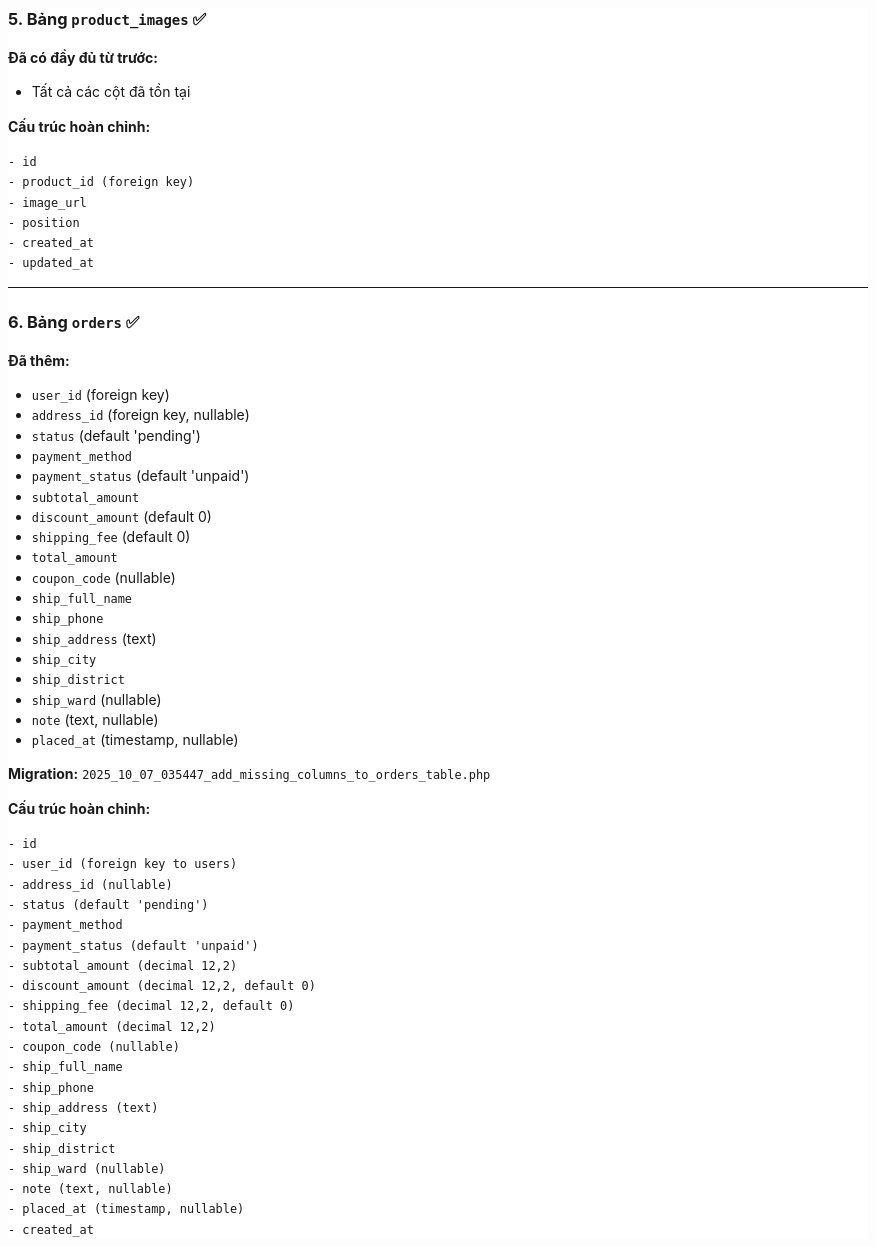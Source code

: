 ### 5. **Bảng `product_images`** ✅

**Đã có đầy đủ từ trước:**

-   Tất cả các cột đã tồn tại

**Cấu trúc hoàn chỉnh:**

```
- id
- product_id (foreign key)
- image_url
- position
- created_at
- updated_at
```

---

### 6. **Bảng `orders`** ✅

**Đã thêm:**

-   `user_id` (foreign key)
-   `address_id` (foreign key, nullable)
-   `status` (default 'pending')
-   `payment_method`
-   `payment_status` (default 'unpaid')
-   `subtotal_amount`
-   `discount_amount` (default 0)
-   `shipping_fee` (default 0)
-   `total_amount`
-   `coupon_code` (nullable)
-   `ship_full_name`
-   `ship_phone`
-   `ship_address` (text)
-   `ship_city`
-   `ship_district`
-   `ship_ward` (nullable)
-   `note` (text, nullable)
-   `placed_at` (timestamp, nullable)

**Migration:** `2025_10_07_035447_add_missing_columns_to_orders_table.php`

**Cấu trúc hoàn chỉnh:**

```
- id
- user_id (foreign key to users)
- address_id (nullable)
- status (default 'pending')
- payment_method
- payment_status (default 'unpaid')
- subtotal_amount (decimal 12,2)
- discount_amount (decimal 12,2, default 0)
- shipping_fee (decimal 12,2, default 0)
- total_amount (decimal 12,2)
- coupon_code (nullable)
- ship_full_name
- ship_phone
- ship_address (text)
- ship_city
- ship_district
- ship_ward (nullable)
- note (text, nullable)
- placed_at (timestamp, nullable)
- created_at
```